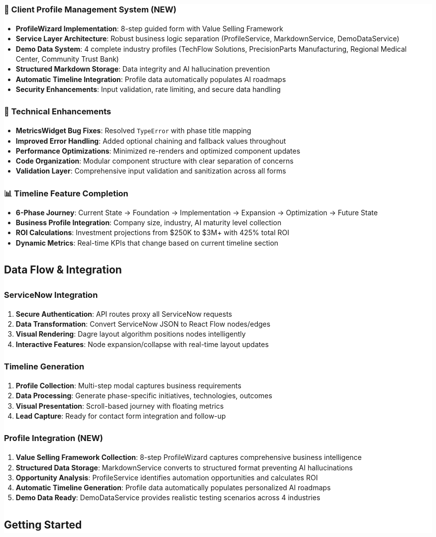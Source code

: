 ### **👥 Client Profile Management System** (NEW)
- **ProfileWizard Implementation**: 8-step guided form with Value Selling Framework
- **Service Layer Architecture**: Robust business logic separation (ProfileService, MarkdownService, DemoDataService)
- **Demo Data System**: 4 complete industry profiles (TechFlow Solutions, PrecisionParts Manufacturing, Regional Medical Center, Community Trust Bank)
- **Structured Markdown Storage**: Data integrity and AI hallucination prevention
- **Automatic Timeline Integration**: Profile data automatically populates AI roadmaps
- **Security Enhancements**: Input validation, rate limiting, and secure data handling

### **🔧 Technical Enhancements**
- **MetricsWidget Bug Fixes**: Resolved `TypeError` with phase title mapping
- **Improved Error Handling**: Added optional chaining and fallback values throughout
- **Performance Optimizations**: Minimized re-renders and optimized component updates
- **Code Organization**: Modular component structure with clear separation of concerns
- **Validation Layer**: Comprehensive input validation and sanitization across all forms

### **📊 Timeline Feature Completion**
- **6-Phase Journey**: Current State → Foundation → Implementation → Expansion → Optimization → Future State
- **Business Profile Integration**: Company size, industry, AI maturity level collection
- **ROI Calculations**: Investment projections from $250K to $3M+ with 425% total ROI
- **Dynamic Metrics**: Real-time KPIs that change based on current timeline section

## Data Flow & Integration

### **ServiceNow Integration**
1. **Secure Authentication**: API routes proxy all ServiceNow requests
2. **Data Transformation**: Convert ServiceNow JSON to React Flow nodes/edges
3. **Visual Rendering**: Dagre layout algorithm positions nodes intelligently
4. **Interactive Features**: Node expansion/collapse with real-time layout updates

### **Timeline Generation**
1. **Profile Collection**: Multi-step modal captures business requirements
2. **Data Processing**: Generate phase-specific initiatives, technologies, outcomes
3. **Visual Presentation**: Scroll-based journey with floating metrics
4. **Lead Capture**: Ready for contact form integration and follow-up

### **Profile Integration** (NEW)
1. **Value Selling Framework Collection**: 8-step ProfileWizard captures comprehensive business intelligence
2. **Structured Data Storage**: MarkdownService converts to structured format preventing AI hallucinations
3. **Opportunity Analysis**: ProfileService identifies automation opportunities and calculates ROI
4. **Automatic Timeline Generation**: Profile data automatically populates personalized AI roadmaps
5. **Demo Data Ready**: DemoDataService provides realistic testing scenarios across 4 industries

## Getting Started
